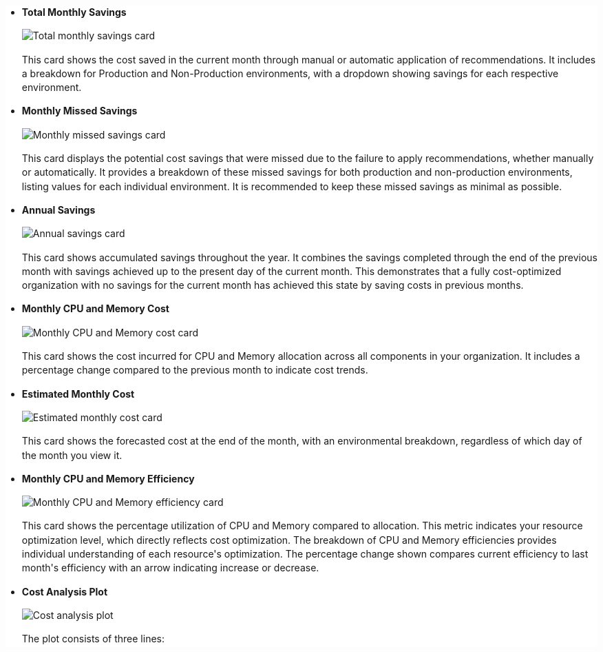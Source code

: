 * **Total Monthly Savings**

  <img src="../../assets/img/cost-optimization/total_monthly_savings.png" alt="Total monthly savings card" style="width:300px; height:auto;">


  This card shows the cost saved in the current month through manual or automatic application of recommendations. It includes a breakdown for Production and Non-Production environments, with a dropdown showing savings for each respective environment.

* **Monthly Missed Savings**

  <img src="../../assets/img/cost-optimization/monthly_missed_savings.png" alt="Monthly missed savings card" style="width:300px; height:auto;">

  This card displays the potential cost savings that were missed due to the failure to apply recommendations, whether manually or automatically. It provides a breakdown of these missed savings for both production and non-production environments, listing values for each individual environment. It is recommended to keep these missed savings as minimal as possible.

* **Annual Savings**

    <img src="../../assets/img/cost-optimization/annual_savings.png" alt="Annual savings card" style="width:300px; height:auto;">

  This card shows accumulated savings throughout the year. It combines the savings completed through the end of the previous month with savings achieved up to the present day of the current month. This demonstrates that a fully cost-optimized organization with no savings for the current month has achieved this state by saving costs in previous months.

* **Monthly CPU and Memory Cost**

  <img src="../../assets/img/cost-optimization/monthly_cost.png" alt="Monthly CPU and Memory cost card" style="width:300px; height:auto;">

  This card shows the cost incurred for CPU and Memory allocation across all components in your organization. It includes a percentage change compared to the previous month to indicate cost trends.

* **Estimated Monthly Cost**

  <img src="../../assets/img/cost-optimization/estimated_monthly_cost.png" alt="Estimated monthly cost card" style="width:300px; height:auto;">

  This card shows the forecasted cost at the end of the month, with an environmental breakdown, regardless of which day of the month you view it.

* **Monthly CPU and Memory Efficiency**

  <img src="../../assets/img/cost-optimization/resource_efficiency.png" alt="Monthly CPU and Memory efficiency card" style="width:300px; height:auto;">

  This card shows the percentage utilization of CPU and Memory compared to allocation. This metric indicates your resource optimization level, which directly reflects cost optimization. The breakdown of CPU and Memory efficiencies provides individual understanding of each resource's optimization. The percentage change shown compares current efficiency to last month's efficiency with an arrow indicating increase or decrease.

* **Cost Analysis Plot**

   <img src="../../assets/img/cost-optimization/cost_analysis.png" alt="Cost analysis plot" style="width:700px; height:auto;">

  The plot consists of three lines:
